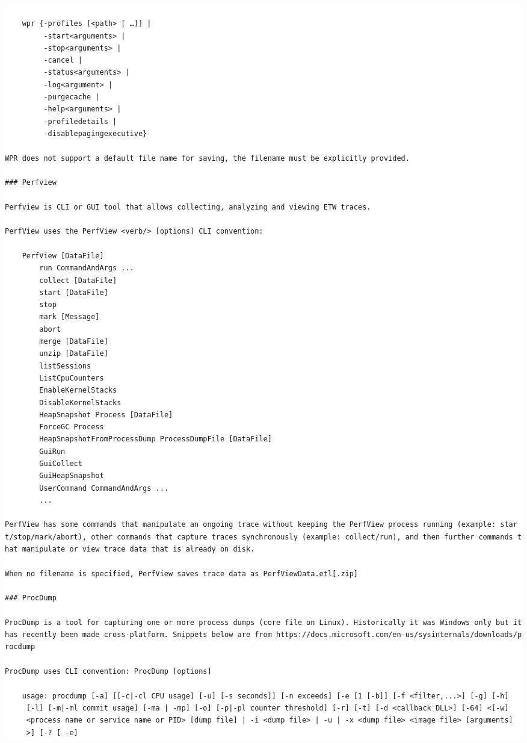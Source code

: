 ```

    wpr {-profiles [<path> [ …]] |
         -start<arguments> |
         -stop<arguments> |
         -cancel |
         -status<arguments> |
         -log<argument> |
         -purgecache |
         -help<arguments> |
         -profiledetails |
         -disablepagingexecutive}

WPR does not support a default file name for saving, the filename must be explicitly provided.

### Perfview

Perfview is CLI or GUI tool that allows collecting, analyzing and viewing ETW traces.

PerfView uses the PerfView <verb/> [options] CLI convention:

    PerfView [DataFile]
        run CommandAndArgs ...
        collect [DataFile]
        start [DataFile]
        stop
        mark [Message]
        abort
        merge [DataFile]
        unzip [DataFile]
        listSessions
        ListCpuCounters
        EnableKernelStacks
        DisableKernelStacks
        HeapSnapshot Process [DataFile]
        ForceGC Process
        HeapSnapshotFromProcessDump ProcessDumpFile [DataFile]
        GuiRun
        GuiCollect
        GuiHeapSnapshot
        UserCommand CommandAndArgs ...
        ...

PerfView has some commands that manipulate an ongoing trace without keeping the PerfView process running (example: start/stop/mark/abort), other commands that capture traces synchronously (example: collect/run), and then further commands that manipulate or view trace data that is already on disk.

When no filename is specified, PerfView saves trace data as PerfViewData.etl[.zip]

### ProcDump

ProcDump is a tool for capturing one or more process dumps (core file on Linux). Historically it was Windows only but it has recently been made cross-platform. Snippets below are from https://docs.microsoft.com/en-us/sysinternals/downloads/procdump

ProcDump uses CLI convention: ProcDump [options]

    usage: procdump [-a] [[-c|-cl CPU usage] [-u] [-s seconds]] [-n exceeds] [-e [1 [-b]] [-f <filter,...>] [-g] [-h]
     [-l] [-m|-ml commit usage] [-ma | -mp] [-o] [-p|-pl counter threshold] [-r] [-t] [-d <callback DLL>] [-64] <[-w]
     <process name or service name or PID> [dump file] | -i <dump file> | -u | -x <dump file> <image file> [arguments]
     >] [-? [ -e]
```